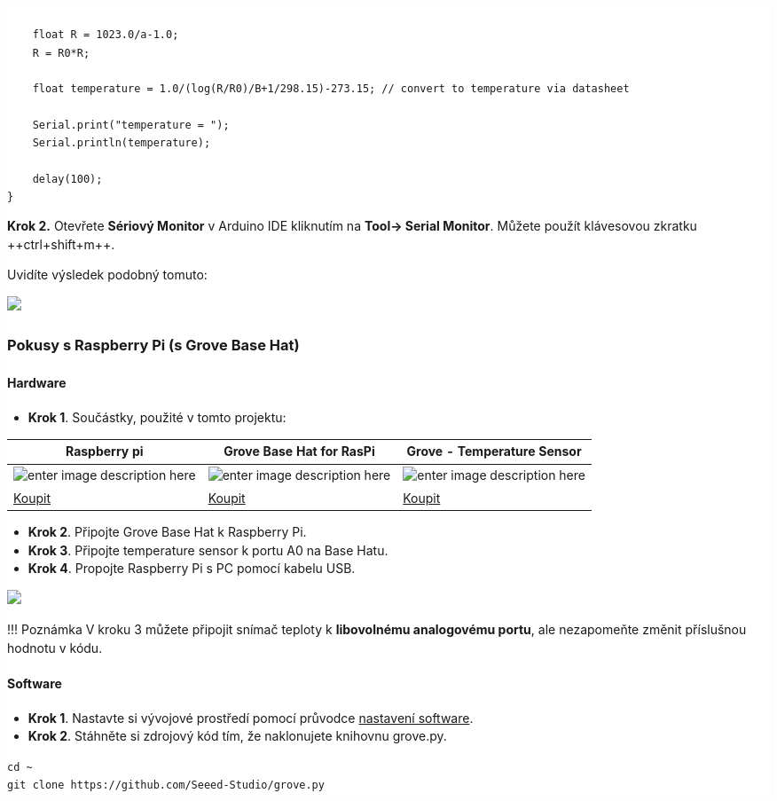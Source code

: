 ```

    float R = 1023.0/a-1.0;
    R = R0*R;

    float temperature = 1.0/(log(R/R0)/B+1/298.15)-273.15; // convert to temperature via datasheet

    Serial.print("temperature = ");
    Serial.println(temperature);

    delay(100);
}
```

**Krok 2.** Otevřete **Sériový Monitor** v Arduino IDE kliknutím na **Tool-> Serial Monitor**. Můžete použít klávesovou zkratku ++ctrl+shift+m++.

Uvidíte výsledek podobný tomuto:

![](https://github.com/SeeedDocument/Grove-Temperature_Sensor_V1.2/raw/master/img/Grove_Temperature_Sensor_result.jpg)

### Pokusy s Raspberry Pi (s Grove Base Hat)

#### Hardware

- **Krok 1**. Součástky, použité v tomto projektu:

| Raspberry pi                                                                                                   | Grove Base Hat for RasPi                                                                                                       | Grove - Temperature Sensor                                                                                                                              |
| -------------------------------------------------------------------------------------------------------------- | ------------------------------------------------------------------------------------------------------------------------------ | ------------------------------------------------------------------------------------------------------------------------------------------------------- |
| ![enter image description here](https://github.com/SeeedDocument/wiki_english/raw/master/docs/images/rasp.jpg) | ![enter image description here](https://github.com/SeeedDocument/Grove_Base_Hat_for_Raspberry_Pi/raw/master/img/thumbnail.jpg) | ![enter image description here](https://github.com/SeeedDocument/Grove-Temperature_Sensor_V1.2/raw/master/img/Grove_Temperature_Sensor_View_little.jpg) |
| [Koupit](https://www.seeedstudio.com/Raspberry-Pi-3-Model-B-p-2625.html)                                       | [Koupit](https://www.seeedstudio.com/Grove-Base-Hat-for-Raspberry-Pi-p-3186.html)                                              | [Koupit](https://www.seeedstudio.com/Grove-Temperature-Sensor-p-774.html)                                                                               |

- **Krok 2**. Připojte Grove Base Hat k Raspberry Pi.
- **Krok 3**. Připojte temperature sensor k portu A0 na Base Hatu.
- **Krok 4**. Propojte Raspberry Pi s PC pomocí kabelu USB.

![](https://github.com/SeeedDocument/Grove-Temperature_Sensor_V1.2/raw/master/img/Temperature_Hat.jpg)

!!! Poznámka
V kroku 3 můžete připojit snímač teploty k **libovolnému analogovému portu**, ale nezapomeňte změnit příslušnou hodnotu v kódu.

#### Software

- **Krok 1**. Nastavte si vývojové prostředí pomocí průvodce [nastavení software](http://wiki.seeedstudio.com/Grove_Base_Hat_for_Raspberry_Pi/#installation).
- **Krok 2**. Stáhněte si zdrojový kód tím, že naklonujete knihovnu grove.py.

```
cd ~
git clone https://github.com/Seeed-Studio/grove.py

```
